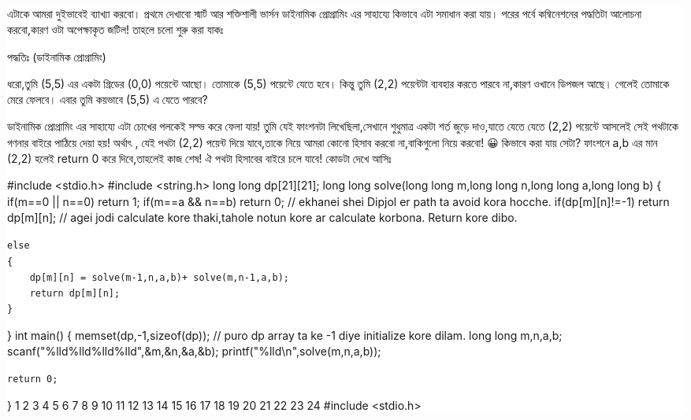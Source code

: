 এটাকে আমরা দুইভাবেই ব্যাখ্যা করবো। প্রথমে  দেখাবো স্মার্ট আর শক্তিশালী ভার্সন ডাইনামিক প্রোগ্রামিং এর সাহায্যে কিভাবে এটা সমাধান করা যায়। পরের পর্বে কম্বিনেশনের পদ্ধতিটা আলোচনা করবো,কারণ ওটা অপেক্ষাকৃত জটিল! তাহলে চলো শুরু করা যাকঃ

পদ্ধতিঃ (ডাইনামিক প্রোগ্রামিং)

ধরো,তুমি (5,5) এর একটা গ্রিডের (0,0) পয়েন্টে আছো। তোমাকে (5,5) পয়েন্টে যেতে হবে। কিন্তু তুমি (2,2) পয়েন্টটা ব্যবহার করতে পারবে না,কারণ ওখানে ডিপজল আছে। গেলেই তোমাকে মেরে ফেলবে। এবার তুমি কয়ভাবে (5,5) এ যেতে পারবে?

ডাইনামিক প্রোগ্রামিং এর সাহায্যে এটা চোখের পলকেই সল্ভ করে ফেলা যায়! তুমি যেই ফাংশনটা লিখেছিলা,সেখানে শুধুমাত্র একটা শর্ত জুড়ে দাও,যাতে যেতে যেতে (2,2) পয়েন্টে আসলেই সেই পথটাকে গণনার বাইরে পাঠিয়ে দেয়া হয়! অর্থাৎ , যেই পথটা (2,2) পয়েন্ট দিয়ে যাবে,তাকে নিয়ে আমরা কোনো হিসাব করবো না,বাকিগুলো নিয়ে করবো! 😀 কিভাবে করা যায় সেটা? ফাংশনে a,b এর মান (2,2) হলেই return 0 করে দিবে,তাহলেই কাজ শেষ! ঐ পথটা হিসাবের বাইরে চলে যাবে! কোডটা দেখে আসিঃ

#include <stdio.h>
#include <string.h>
long long dp[21][21];
long long solve(long long m,long long n,long long a,long long b)
{
    if(m==0 || n==0) return 1;
    if(m==a && n==b) return 0; // ekhanei shei Dipjol er path ta avoid kora hocche.
    if(dp[m][n]!=-1) return dp[m][n]; // agei jodi calculate kore thaki,tahole notun kore ar calculate korbona. Return kore dibo.

    else
    {
        dp[m][n] = solve(m-1,n,a,b)+ solve(m,n-1,a,b);
        return dp[m][n];
    }
}
int main()
{
    memset(dp,-1,sizeof(dp)); // puro dp array ta ke -1 diye initialize kore dilam.
    long long m,n,a,b;
    scanf("%lld%lld%lld%lld",&m,&n,&a,&b);
    printf("%lld\n",solve(m,n,a,b));

    return 0;
}
1
2
3
4
5
6
7
8
9
10
11
12
13
14
15
16
17
18
19
20
21
22
23
24
#include <stdio.h>